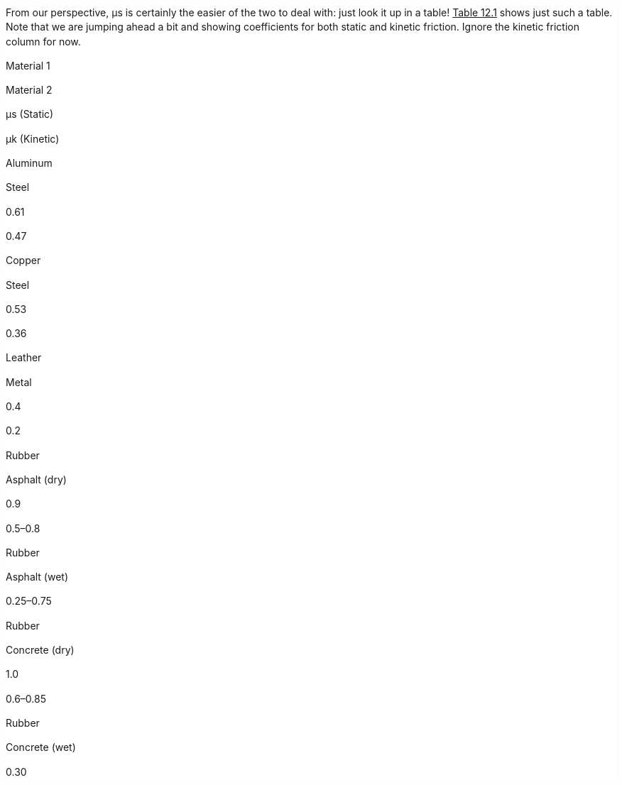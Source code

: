 From our perspective, μs is certainly the easier of the two to deal with: just look it up in a table! [Table 12.1](#coefficients_table) shows just such a table. Note that we are jumping ahead a bit and showing coefficients for both static and kinetic friction. Ignore the kinetic friction column for now.

Material 1

Material 2

μs (Static)

μk (Kinetic)

Aluminum

Steel

0.61

0.47

Copper

Steel

0.53

0.36

Leather

Metal

0.4

0.2

Rubber

Asphalt (dry)

0.9

0.5–0.8

Rubber

Asphalt (wet)

0.25–0.75

Rubber

Concrete (dry)

1.0

0.6–0.85

Rubber

Concrete (wet)

0.30
